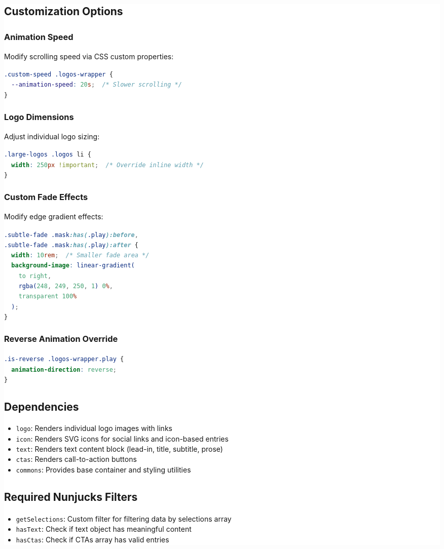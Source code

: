 ## Customization Options

### Animation Speed
Modify scrolling speed via CSS custom properties:
```css
.custom-speed .logos-wrapper {
  --animation-speed: 20s;  /* Slower scrolling */
}
```

### Logo Dimensions
Adjust individual logo sizing:
```css
.large-logos .logos li {
  width: 250px !important;  /* Override inline width */
}
```

### Custom Fade Effects
Modify edge gradient effects:
```css
.subtle-fade .mask:has(.play):before,
.subtle-fade .mask:has(.play):after {
  width: 10rem;  /* Smaller fade area */
  background-image: linear-gradient(
    to right,
    rgba(248, 249, 250, 1) 0%,
    transparent 100%
  );
}
```

### Reverse Animation Override
```css
.is-reverse .logos-wrapper.play {
  animation-direction: reverse;
}
```

## Dependencies

- `logo`: Renders individual logo images with links
- `icon`: Renders SVG icons for social links and icon-based entries
- `text`: Renders text content block (lead-in, title, subtitle, prose)
- `ctas`: Renders call-to-action buttons
- `commons`: Provides base container and styling utilities

## Required Nunjucks Filters
- `getSelections`: Custom filter for filtering data by selections array
- `hasText`: Check if text object has meaningful content
- `hasCtas`: Check if CTAs array has valid entries
